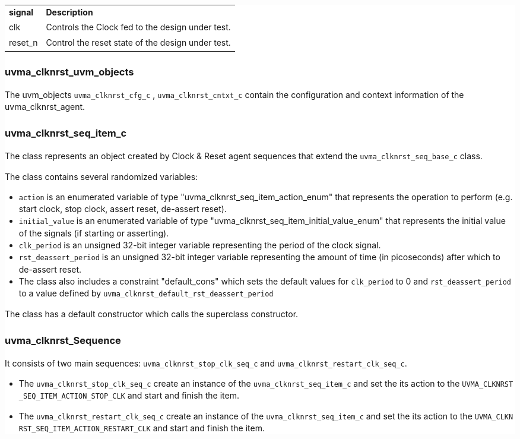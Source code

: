<table>
 <tr>
  <td><strong>signal</strong>
  </td>
  <td><strong>Description</strong>
  </td>
 </tr>
 <tr>
  <td>clk
  </td>
  <td>Controls the Clock fed to the design under test.
  </td>
 </tr>
 <tr>
  <td>reset_n
  </td>
  <td>Control the reset state of the design under test.
  </td>
 </tr>
</table>

### uvma_clknrst_uvm_objects

The uvm_objects `uvma_clknrst_cfg_c` , `uvma_clknrst_cntxt_c` contain the configuration and context information of the uvma_clknrst_agent.

### uvma_clknrst_seq_item_c

The class represents an object created by Clock & Reset agent sequences that extend the `uvma_clknrst_seq_base_c` class.

The class contains several randomized variables:

* `action` is an enumerated variable of type "uvma_clknrst_seq_item_action_enum" that represents the operation to perform (e.g. start clock, stop clock, assert reset, de-assert reset).
* `initial_value` is an enumerated variable of type "uvma_clknrst_seq_item_initial_value_enum" that represents the initial value of the signals (if starting or asserting).
* `clk_period` is an unsigned 32-bit integer variable representing the period of the clock signal.
* `rst_deassert_period` is an unsigned 32-bit integer variable representing the amount of time (in picoseconds) after which to de-assert reset.
* The class also includes a constraint "default_cons" which sets the default values for `clk_period` to 0 and `rst_deassert_period` to a value defined by `uvma_clknrst_default_rst_deassert_period`

The class has a default constructor which calls the superclass constructor.

### uvma_clknrst_Sequence

It consists of two main sequences: `uvma_clknrst_stop_clk_seq_c` and `uvma_clknrst_restart_clk_seq_c`.

* The `uvma_clknrst_stop_clk_seq_c` create an instance of the `uvma_clknrst_seq_item_c` and set the its action to the `UVMA_CLKNRST_SEQ_ITEM_ACTION_STOP_CLK` and start and finish the item.

* The  `uvma_clknrst_restart_clk_seq_c` create an instance of the `uvma_clknrst_seq_item_c` and set the its action to the `UVMA_CLKNRST_SEQ_ITEM_ACTION_RESTART_CLK` and start and finish the item.
